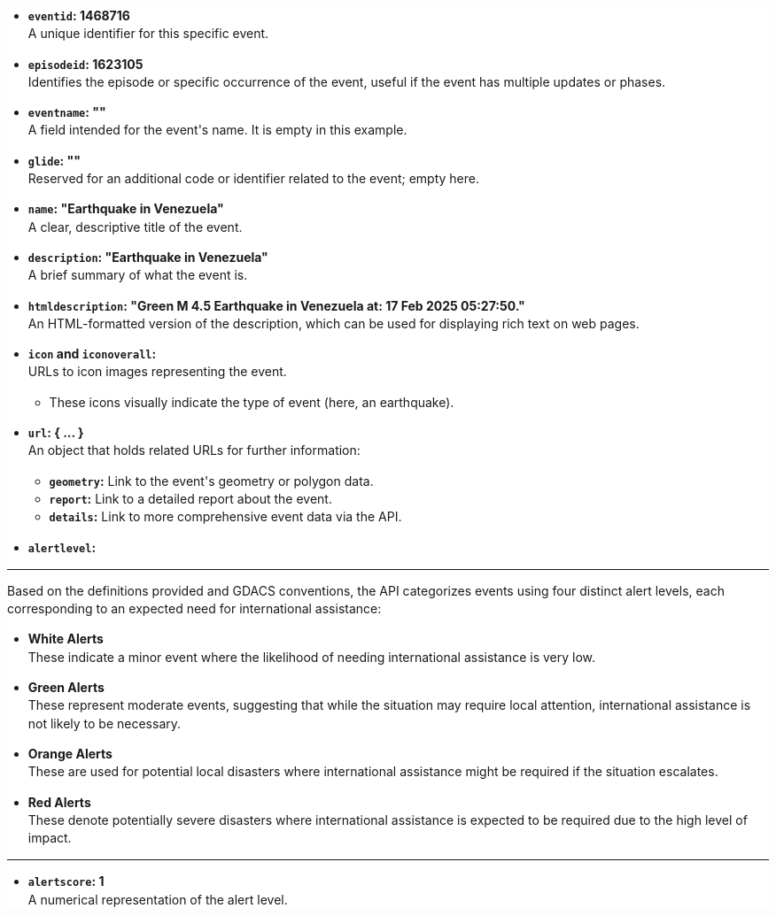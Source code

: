 
- **`eventid`: 1468716**  
  A unique identifier for this specific event.

- **`episodeid`: 1623105**  
  Identifies the episode or specific occurrence of the event, useful if the event has multiple updates or phases.

- **`eventname`: ""**  
  A field intended for the event's name. It is empty in this example.

- **`glide`: ""**  
  Reserved for an additional code or identifier related to the event; empty here.

- **`name`: "Earthquake in Venezuela"**  
  A clear, descriptive title of the event.

- **`description`: "Earthquake in Venezuela"**  
  A brief summary of what the event is.

- **`htmldescription`: "Green M 4.5 Earthquake in Venezuela at: 17 Feb 2025 05:27:50."**  
  An HTML-formatted version of the description, which can be used for displaying rich text on web pages.

- **`icon` and `iconoverall`:**  
  URLs to icon images representing the event.  
  - These icons visually indicate the type of event (here, an earthquake).

- **`url`: { ... }**  
  An object that holds related URLs for further information:
  - **`geometry`:** Link to the event's geometry or polygon data.
  - **`report`:** Link to a detailed report about the event.
  - **`details`:** Link to more comprehensive event data via the API.

- **`alertlevel`:**  
-------------
Based on the definitions provided and GDACS conventions, the API categorizes events using four distinct alert levels, each corresponding to an expected need for international assistance:

- **White Alerts**  
  These indicate a minor event where the likelihood of needing international assistance is very low.

- **Green Alerts**  
  These represent moderate events, suggesting that while the situation may require local attention, international assistance is not likely to be necessary.

- **Orange Alerts**  
  These are used for potential local disasters where international assistance might be required if the situation escalates.

- **Red Alerts**  
  These denote potentially severe disasters where international assistance is expected to be required due to the high level of impact.
-------------


- **`alertscore`: 1**  
  A numerical representation of the alert level.
